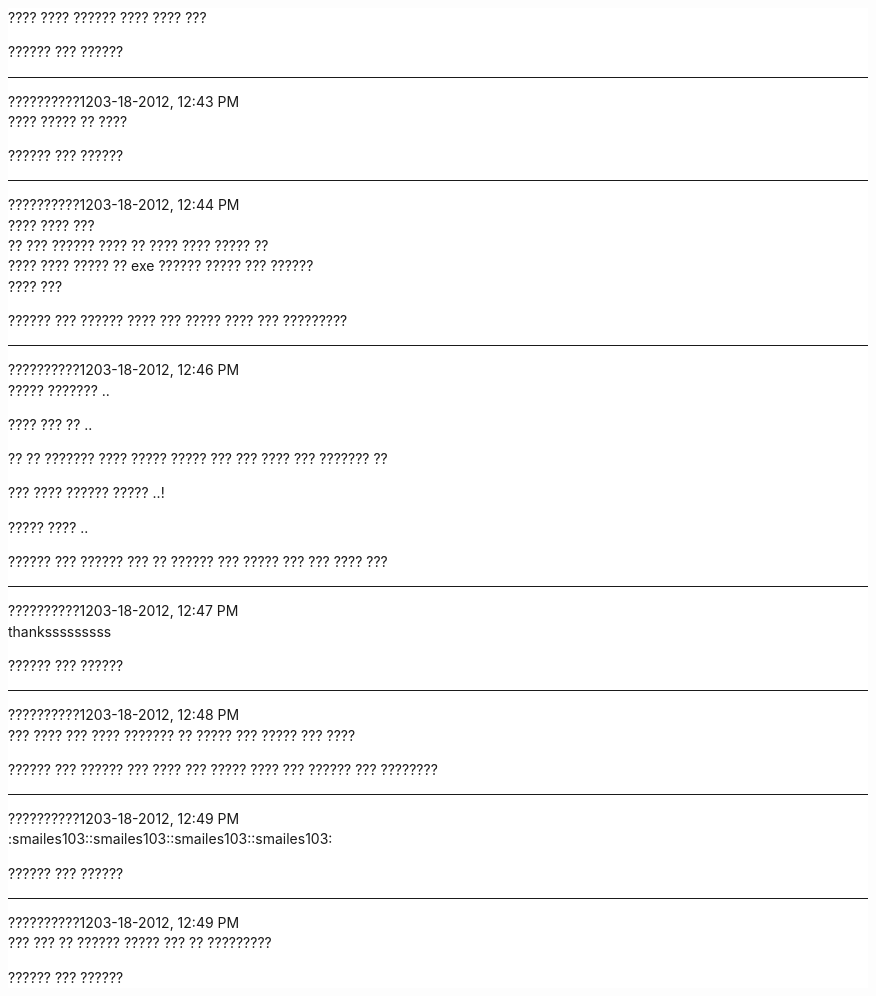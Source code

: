 ???? ???? ?????? ???? ???? ???

?????? ??? ??????

* * *

??????????1203-18-2012, 12:43 PM  
???? ????? ?? ????

?????? ??? ??????

* * *

??????????1203-18-2012, 12:44 PM  
???? ???? ???  
?? ??? ?????? ???? ?? ???? ???? ????? ??  
???? ???? ????? ?? exe ?????? ????? ??? ??????  
???? ???

?????? ??? ?????? ???? ??? ????? ???? ??? ?????????

* * *

??????????1203-18-2012, 12:46 PM  
????? ??????? ..

???? ??? ?? ..

?? ?? ??????? ???? ????? ????? ??? ??? ???? ??? ??????? ??

??? ???? ?????? ????? ..!

????? ???? ..

?????? ??? ?????? ??? ?? ?????? ??? ????? ??? ??? ???? ???

* * *

??????????1203-18-2012, 12:47 PM  
thanksssssssss

?????? ??? ??????

* * *

??????????1203-18-2012, 12:48 PM  
??? ???? ??? ???? ??????? ?? ????? ??? ????? ??? ????

?????? ??? ?????? ??? ???? ??? ????? ???? ??? ?????? ??? ????????

* * *

??????????1203-18-2012, 12:49 PM  
:smailes103::smailes103::smailes103::smailes103:

?????? ??? ??????

* * *

??????????1203-18-2012, 12:49 PM  
??? ??? ?? ?????? ????? ??? ?? ?????????

?????? ??? ??????
